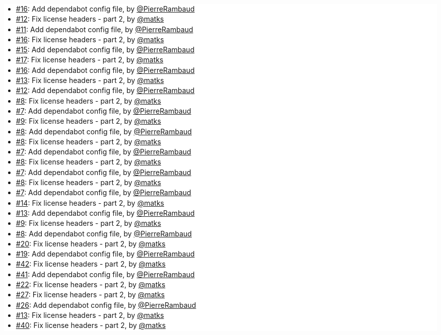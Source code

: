 * [#16](https://github.com/PrestaShop/statsforecast/pull/16): Add dependabot config file, by [@PierreRambaud](https://github.com/PierreRambaud)
* [#12](https://github.com/PrestaShop/statsequipment/pull/12): Fix license headers - part 2, by [@matks](https://github.com/matks)
* [#11](https://github.com/PrestaShop/statsequipment/pull/11): Add dependabot config file, by [@PierreRambaud](https://github.com/PierreRambaud)
* [#16](https://github.com/PrestaShop/statsdata/pull/16): Fix license headers - part 2, by [@matks](https://github.com/matks)
* [#15](https://github.com/PrestaShop/statsdata/pull/15): Add dependabot config file, by [@PierreRambaud](https://github.com/PierreRambaud)
* [#17](https://github.com/PrestaShop/statscheckup/pull/17): Fix license headers - part 2, by [@matks](https://github.com/matks)
* [#16](https://github.com/PrestaShop/statscheckup/pull/16): Add dependabot config file, by [@PierreRambaud](https://github.com/PierreRambaud)
* [#13](https://github.com/PrestaShop/statscatalog/pull/13): Fix license headers - part 2, by [@matks](https://github.com/matks)
* [#12](https://github.com/PrestaShop/statscatalog/pull/12): Add dependabot config file, by [@PierreRambaud](https://github.com/PierreRambaud)
* [#8](https://github.com/PrestaShop/statscarrier/pull/8): Fix license headers - part 2, by [@matks](https://github.com/matks)
* [#7](https://github.com/PrestaShop/statscarrier/pull/7): Add dependabot config file, by [@PierreRambaud](https://github.com/PierreRambaud)
* [#9](https://github.com/PrestaShop/statsbestvouchers/pull/9): Fix license headers - part 2, by [@matks](https://github.com/matks)
* [#8](https://github.com/PrestaShop/statsbestvouchers/pull/8): Add dependabot config file, by [@PierreRambaud](https://github.com/PierreRambaud)
* [#8](https://github.com/PrestaShop/statsbestsuppliers/pull/8): Fix license headers - part 2, by [@matks](https://github.com/matks)
* [#7](https://github.com/PrestaShop/statsbestsuppliers/pull/7): Add dependabot config file, by [@PierreRambaud](https://github.com/PierreRambaud)
* [#8](https://github.com/PrestaShop/statsbestproducts/pull/8): Fix license headers - part 2, by [@matks](https://github.com/matks)
* [#7](https://github.com/PrestaShop/statsbestproducts/pull/7): Add dependabot config file, by [@PierreRambaud](https://github.com/PierreRambaud)
* [#8](https://github.com/PrestaShop/statsbestmanufacturers/pull/8): Fix license headers - part 2, by [@matks](https://github.com/matks)
* [#7](https://github.com/PrestaShop/statsbestmanufacturers/pull/7): Add dependabot config file, by [@PierreRambaud](https://github.com/PierreRambaud)
* [#14](https://github.com/PrestaShop/statsbestcustomers/pull/14): Fix license headers - part 2, by [@matks](https://github.com/matks)
* [#13](https://github.com/PrestaShop/statsbestcustomers/pull/13): Add dependabot config file, by [@PierreRambaud](https://github.com/PierreRambaud)
* [#9](https://github.com/PrestaShop/statsbestcategories/pull/9): Fix license headers - part 2, by [@matks](https://github.com/matks)
* [#8](https://github.com/PrestaShop/statsbestcategories/pull/8): Add dependabot config file, by [@PierreRambaud](https://github.com/PierreRambaud)
* [#20](https://github.com/PrestaShop/ps_dataprivacy/pull/20): Fix license headers - part 2, by [@matks](https://github.com/matks)
* [#19](https://github.com/PrestaShop/ps_dataprivacy/pull/19): Add dependabot config file, by [@PierreRambaud](https://github.com/PierreRambaud)
* [#42](https://github.com/PrestaShop/ps_customtext/pull/42): Fix license headers - part 2, by [@matks](https://github.com/matks)
* [#41](https://github.com/PrestaShop/ps_customtext/pull/41): Add dependabot config file, by [@PierreRambaud](https://github.com/PierreRambaud)
* [#22](https://github.com/PrestaShop/ps_customersignin/pull/22): Fix license headers - part 2, by [@matks](https://github.com/matks)
* [#27](https://github.com/PrestaShop/ps_customeraccountlinks/pull/27): Fix license headers - part 2, by [@matks](https://github.com/matks)
* [#26](https://github.com/PrestaShop/ps_customeraccountlinks/pull/26): Add dependabot config file, by [@PierreRambaud](https://github.com/PierreRambaud)
* [#13](https://github.com/PrestaShop/ps_crossselling/pull/13): Fix license headers - part 2, by [@matks](https://github.com/matks)
* [#40](https://github.com/PrestaShop/ps_contactinfo/pull/40): Fix license headers - part 2, by [@matks](https://github.com/matks)